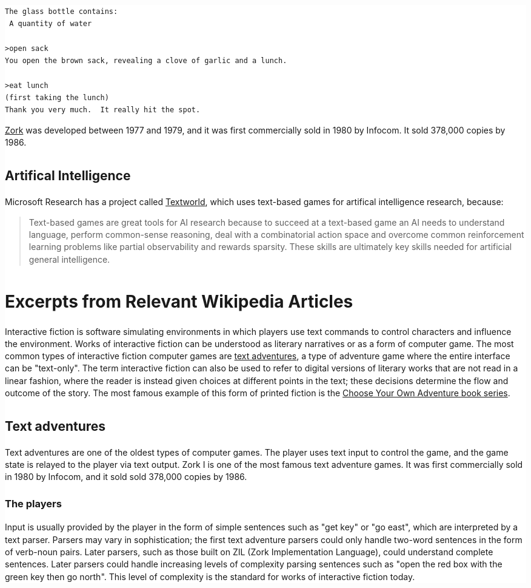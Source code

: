 ```
The glass bottle contains:
 A quantity of water

>open sack
You open the brown sack, revealing a clove of garlic and a lunch.

>eat lunch
(first taking the lunch)
Thank you very much.  It really hit the spot.
```

[Zork](https://en.wikipedia.org/wiki/Zork) was developed between 1977 and 1979, and it was first commercially sold in 1980 by Infocom.  It sold 378,000 copies by 1986. 



## Artifical Intelligence


Microsoft Research has a project called [Textworld](https://www.youtube.com/watch?v=WVIIigrPUJs), which uses text-based games for artifical intelligence research, because:

> Text-based games are great tools for AI research because to succeed at a text-based game an AI needs to understand language, perform common-sense reasoning, deal with a combinatorial action space and overcome common reinforcement learning problems like partial observability and rewards sparsity. These skills are ultimately key skills needed for artificial general intelligence.




# Excerpts from Relevant Wikipedia Articles

Interactive fiction is software simulating environments in which players use text commands to control characters and influence the environment. Works of interactive fiction can be understood as literary narratives or as a form of computer game.  The most common types of interactive fiction computer games are [text adventures](https://en.wikipedia.org/wiki/Adventure_game), a type of adventure game where the entire interface can be "text-only".   The term interactive fiction can also be used to refer to digital versions of literary works that are not read in a linear fashion, where the reader is instead given choices at different points in the text; these decisions determine the flow and outcome of the story. The most famous example of this form of printed fiction is the [Choose Your Own Adventure book series](https://en.wikipedia.org/wiki/Choose_Your_Own_Adventure).

## Text adventures

Text adventures are one of the oldest types of computer games. The player uses text input to control the game, and the game state is relayed to the player via text output.   Zork I is one of the most famous text adventure games. It was first commercially sold in 1980 by Infocom, and it sold sold 378,000 copies by 1986. 


### The players 

Input is usually provided by the player in the form of simple sentences such as "get key" or "go east", which are interpreted by a text parser. Parsers may vary in sophistication; the first text adventure parsers could only handle two-word sentences in the form of verb-noun pairs. Later parsers, such as those built on ZIL (Zork Implementation Language), could understand complete sentences. Later parsers could handle increasing levels of complexity parsing sentences such as "open the red box with the green key then go north". This level of complexity is the standard for works of interactive fiction today.
